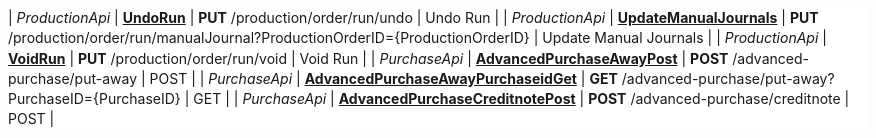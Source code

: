 | _ProductionApi_          | [**UndoRun**](docs/ProductionApi.md#undorun)                                                                                                                                                           | **PUT** /production/order/run/undo                                                                                                                                                                                                                                                                                                                                                                                                                                                                                                                                                                                                                                           | Undo Run                            |
| _ProductionApi_          | [**UpdateManualJournals**](docs/ProductionApi.md#updatemanualjournals)                                                                                                                                 | **PUT** /production/order/run/manualJournal?ProductionOrderID&#x3D;{ProductionOrderID}                                                                                                                                                                                                                                                                                                                                                                                                                                                                                                                                                                                       | Update Manual Journals              |
| _ProductionApi_          | [**VoidRun**](docs/ProductionApi.md#voidrun)                                                                                                                                                           | **PUT** /production/order/run/void                                                                                                                                                                                                                                                                                                                                                                                                                                                                                                                                                                                                                                           | Void Run                            |
| _PurchaseApi_            | [**AdvancedPurchaseAwayPost**](docs/PurchaseApi.md#advancedpurchaseawaypost)                                                                                                                           | **POST** /advanced-purchase/put-away                                                                                                                                                                                                                                                                                                                                                                                                                                                                                                                                                                                                                                         | POST                                |
| _PurchaseApi_            | [**AdvancedPurchaseAwayPurchaseidGet**](docs/PurchaseApi.md#advancedpurchaseawaypurchaseidget)                                                                                                         | **GET** /advanced-purchase/put-away?PurchaseID&#x3D;{PurchaseID}                                                                                                                                                                                                                                                                                                                                                                                                                                                                                                                                                                                                             | GET                                 |
| _PurchaseApi_            | [**AdvancedPurchaseCreditnotePost**](docs/PurchaseApi.md#advancedpurchasecreditnotepost)                                                                                                               | **POST** /advanced-purchase/creditnote                                                                                                                                                                                                                                                                                                                                                                                                                                                                                                                                                                                                                                       | POST                                |